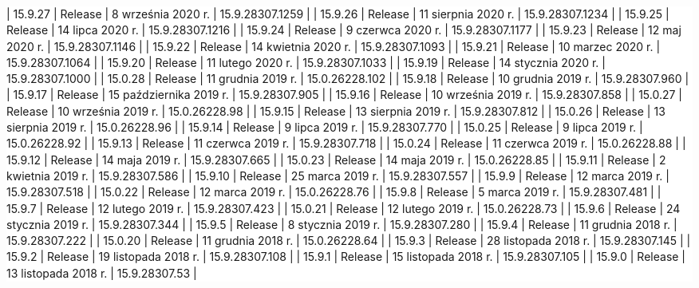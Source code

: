 | 15.9.27          | Release     | 8 września 2020 r.  | 15.9.28307.1259   |
| 15.9.26          | Release     | 11 sierpnia 2020 r.    | 15.9.28307.1234   |
| 15.9.25          | Release     | 14 lipca 2020 r.      | 15.9.28307.1216   |
| 15.9.24          | Release     | 9 czerwca 2020 r.       | 15.9.28307.1177   |
| 15.9.23          | Release     | 12 maj 2020 r.       | 15.9.28307.1146   |
| 15.9.22          | Release     | 14 kwietnia 2020 r.     | 15.9.28307.1093   |
| 15.9.21          | Release     | 10 marzec 2020 r.     | 15.9.28307.1064   |
| 15.9.20          | Release     | 11 lutego 2020 r.  | 15.9.28307.1033   |
| 15.9.19          | Release     | 14 stycznia 2020 r.   | 15.9.28307.1000   |
| 15.0.28          | Release     | 11 grudnia 2019 r.  | 15.0.26228.102    |
| 15.9.18          | Release     | 10 grudnia 2019 r.  | 15.9.28307.960    |
| 15.9.17          | Release     | 15 października 2019 r.   | 15.9.28307.905    |
| 15.9.16          | Release     | 10 września 2019 r. | 15.9.28307.858    |
| 15.0.27          | Release     | 10 września 2019 r. | 15.0.26228.98     |
| 15.9.15          | Release     | 13 sierpnia 2019 r.    | 15.9.28307.812    |
| 15.0.26          | Release     | 13 sierpnia 2019 r.    | 15.0.26228.96     |
| 15.9.14          | Release     | 9 lipca 2019 r.       | 15.9.28307.770    |
| 15.0.25          | Release     | 9 lipca 2019 r.       | 15.0.26228.92     |
| 15.9.13          | Release     | 11 czerwca 2019 r.      | 15.9.28307.718    |
| 15.0.24          | Release     | 11 czerwca 2019 r.      | 15.0.26228.88     |
| 15.9.12          | Release     | 14 maja 2019 r.       | 15.9.28307.665    |
| 15.0.23          | Release     | 14 maja 2019 r.       | 15.0.26228.85     |
| 15.9.11          | Release     | 2 kwietnia 2019 r.      | 15.9.28307.586    |
| 15.9.10          | Release     | 25 marca 2019 r.     | 15.9.28307.557    |
| 15.9.9           | Release     | 12 marca 2019 r.     | 15.9.28307.518    |
| 15.0.22          | Release     | 12 marca 2019 r.     | 15.0.26228.76     |
| 15.9.8           | Release     | 5 marca 2019 r.      | 15.9.28307.481    |
| 15.9.7           | Release     | 12 lutego 2019 r.  | 15.9.28307.423    |
| 15.0.21          | Release     | 12 lutego 2019 r.  | 15.0.26228.73     |
| 15.9.6           | Release     | 24 stycznia 2019 r.   | 15.9.28307.344    |
| 15.9.5           | Release     | 8 stycznia 2019 r.    | 15.9.28307.280    |
| 15.9.4           | Release     | 11 grudnia 2018 r.  | 15.9.28307.222    |
| 15.0.20          | Release     | 11 grudnia 2018 r.  | 15.0.26228.64     |
| 15.9.3           | Release     | 28 listopada 2018 r.  | 15.9.28307.145    |
| 15.9.2           | Release     | 19 listopada 2018 r.  | 15.9.28307.108    |
| 15.9.1           | Release     | 15 listopada 2018 r.  | 15.9.28307.105    |
| 15.9.0           | Release     | 13 listopada 2018 r.  | 15.9.28307.53     |